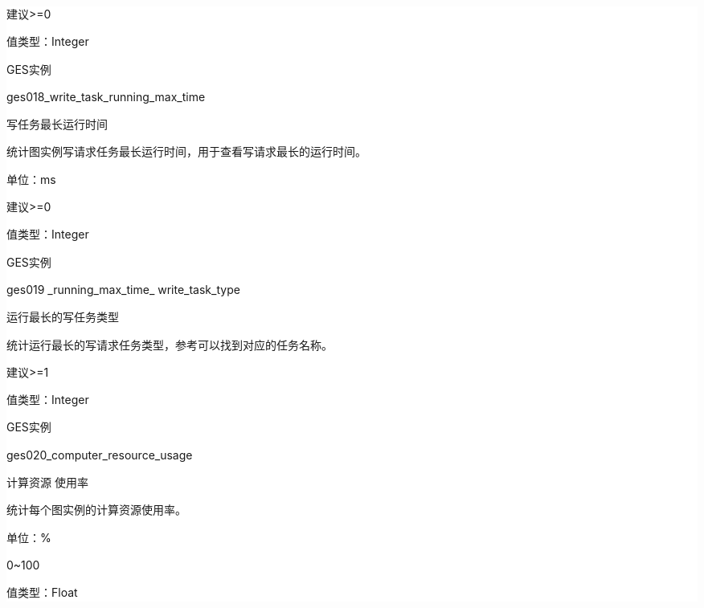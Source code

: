 <td class="cellrowborder" valign="top" width="13.07%" headers="mcps1.2.6.1.4 "><p id="p882941210106"><a name="p882941210106"></a><a name="p882941210106"></a>建议&gt;=0</p>
<p id="p156837293202"><a name="p156837293202"></a><a name="p156837293202"></a>值类型：Integer</p>
</td>
<td class="cellrowborder" valign="top" width="16.66%" headers="mcps1.2.6.1.5 "><p id="p7418204719442"><a name="p7418204719442"></a><a name="p7418204719442"></a>GES实例</p>
<p id="p5418247104412"><a name="p5418247104412"></a><a name="p5418247104412"></a></p>
</td>
</tr>
<tr id="row1983021261014"><td class="cellrowborder" valign="top" width="20.14%" headers="mcps1.2.6.1.1 "><p id="p1383021241017"><a name="p1383021241017"></a><a name="p1383021241017"></a>ges018_write_task_running_max_time</p>
</td>
<td class="cellrowborder" valign="top" width="14.649999999999999%" headers="mcps1.2.6.1.2 "><p id="p1283041211017"><a name="p1283041211017"></a><a name="p1283041211017"></a>写任务最长运行时间</p>
</td>
<td class="cellrowborder" valign="top" width="35.480000000000004%" headers="mcps1.2.6.1.3 "><p id="p283091221012"><a name="p283091221012"></a><a name="p283091221012"></a>统计图实例写请求任务最长运行时间，用于查看写请求最长的运行时间。</p>
<p id="p65761556638"><a name="p65761556638"></a><a name="p65761556638"></a>单位：ms</p>
</td>
<td class="cellrowborder" valign="top" width="13.07%" headers="mcps1.2.6.1.4 "><p id="p10830161201017"><a name="p10830161201017"></a><a name="p10830161201017"></a>建议&gt;=0</p>
<p id="p1058162382012"><a name="p1058162382012"></a><a name="p1058162382012"></a>值类型：Integer</p>
</td>
<td class="cellrowborder" valign="top" width="16.66%" headers="mcps1.2.6.1.5 "><p id="p19970174994413"><a name="p19970174994413"></a><a name="p19970174994413"></a>GES实例</p>
<p id="p7970144974414"><a name="p7970144974414"></a><a name="p7970144974414"></a></p>
</td>
</tr>
<tr id="row13830312161020"><td class="cellrowborder" valign="top" width="20.14%" headers="mcps1.2.6.1.1 "><p id="p88301112141016"><a name="p88301112141016"></a><a name="p88301112141016"></a>ges019 _running_max_time_ write_task_type</p>
</td>
<td class="cellrowborder" valign="top" width="14.649999999999999%" headers="mcps1.2.6.1.2 "><p id="p0830612161017"><a name="p0830612161017"></a><a name="p0830612161017"></a>运行最长的写任务类型</p>
</td>
<td class="cellrowborder" valign="top" width="35.480000000000004%" headers="mcps1.2.6.1.3 "><p id="p12830912161011"><a name="p12830912161011"></a><a name="p12830912161011"></a>统计运行最长的写请求任务类型，参考可以找到对应的任务名称。</p>
</td>
<td class="cellrowborder" valign="top" width="13.07%" headers="mcps1.2.6.1.4 "><p id="p8830141221013"><a name="p8830141221013"></a><a name="p8830141221013"></a>建议&gt;=1</p>
<p id="p172919155208"><a name="p172919155208"></a><a name="p172919155208"></a>值类型：Integer</p>
</td>
<td class="cellrowborder" valign="top" width="16.66%" headers="mcps1.2.6.1.5 "><p id="p3159135494420"><a name="p3159135494420"></a><a name="p3159135494420"></a>GES实例</p>
<p id="p17159155411443"><a name="p17159155411443"></a><a name="p17159155411443"></a></p>
</td>
</tr>
<tr id="row683131212109"><td class="cellrowborder" valign="top" width="20.14%" headers="mcps1.2.6.1.1 "><p id="p19831181211016"><a name="p19831181211016"></a><a name="p19831181211016"></a>ges020_computer_resource_usage</p>
</td>
<td class="cellrowborder" valign="top" width="14.649999999999999%" headers="mcps1.2.6.1.2 "><p id="p16831191291020"><a name="p16831191291020"></a><a name="p16831191291020"></a>计算资源 使用率</p>
</td>
<td class="cellrowborder" valign="top" width="35.480000000000004%" headers="mcps1.2.6.1.3 "><p id="p38316126109"><a name="p38316126109"></a><a name="p38316126109"></a>统计每个图实例的计算资源使用率。</p>
<p id="p413513271949"><a name="p413513271949"></a><a name="p413513271949"></a>单位：%</p>
</td>
<td class="cellrowborder" valign="top" width="13.07%" headers="mcps1.2.6.1.4 "><p id="p78310126100"><a name="p78310126100"></a><a name="p78310126100"></a>0~100</p>
<p id="p1215714619208"><a name="p1215714619208"></a><a name="p1215714619208"></a>值类型：Float</p>